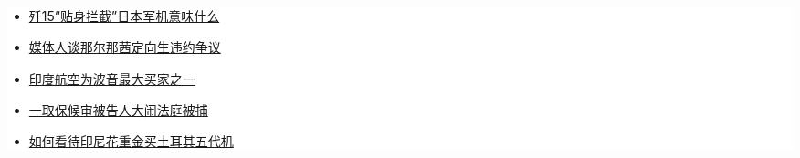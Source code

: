 + [歼15“贴身拦截”日本军机意味什么](https://www.toutiao.com/trending/7514985431767715367/?category_name=topic_innerflow&event_type=hot_board&log_pb=%257B%2522category_name%2522%253A%2522topic_innerflow%2522%252C%2522cluster_type%2522%253A%252213%2522%252C%2522enter_from%2522%253A%2522click_category%2522%252C%2522entrance_hotspot%2522%253A%2522outside%2522%252C%2522event_type%2522%253A%2522hot_board%2522%252C%2522hot_board_cluster_id%2522%253A%25227514985431767715367%2522%252C%2522hot_board_impr_id%2522%253A%252220250613001352F740818C194827D59E4A%2522%252C%2522jump_page%2522%253A%2522hot_board_page%2522%252C%2522location%2522%253A%2522news_hot_card%2522%252C%2522page_location%2522%253A%2522hot_board_page%2522%252C%2522rank%2522%253A%252236%2522%252C%2522source%2522%253A%2522trending_tab%2522%252C%2522style_id%2522%253A%252240132%2522%252C%2522title%2522%253A%2522%25E6%25AD%25BC15%25E2%2580%259C%25E8%25B4%25B4%25E8%25BA%25AB%25E6%258B%25A6%25E6%2588%25AA%25E2%2580%259D%25E6%2597%25A5%25E6%259C%25AC%25E5%2586%259B%25E6%259C%25BA%25E6%2584%258F%25E5%2591%25B3%25E4%25BB%2580%25E4%25B9%2588%2522%257D&rank=36&style_id=40132&topic_id=7514985431767715367)

+ [媒体人谈那尔那茜定向生违约争议](https://www.toutiao.com/trending/7515008387860401727/?category_name=topic_innerflow&event_type=hot_board&log_pb=%257B%2522category_name%2522%253A%2522topic_innerflow%2522%252C%2522cluster_type%2522%253A%252213%2522%252C%2522enter_from%2522%253A%2522click_category%2522%252C%2522entrance_hotspot%2522%253A%2522outside%2522%252C%2522event_type%2522%253A%2522hot_board%2522%252C%2522hot_board_cluster_id%2522%253A%25227515008387860401727%2522%252C%2522hot_board_impr_id%2522%253A%252220250613001352F740818C194827D59E4A%2522%252C%2522jump_page%2522%253A%2522hot_board_page%2522%252C%2522location%2522%253A%2522news_hot_card%2522%252C%2522page_location%2522%253A%2522hot_board_page%2522%252C%2522rank%2522%253A%252237%2522%252C%2522source%2522%253A%2522trending_tab%2522%252C%2522style_id%2522%253A%252240132%2522%252C%2522title%2522%253A%2522%25E5%25AA%2592%25E4%25BD%2593%25E4%25BA%25BA%25E8%25B0%2588%25E9%2582%25A3%25E5%25B0%2594%25E9%2582%25A3%25E8%258C%259C%25E5%25AE%259A%25E5%2590%2591%25E7%2594%259F%25E8%25BF%259D%25E7%25BA%25A6%25E4%25BA%2589%25E8%25AE%25AE%2522%257D&rank=37&style_id=40132&topic_id=7515008387860401727)

+ [印度航空为波音最大买家之一](https://www.toutiao.com/trending/7515029033914994226/?category_name=topic_innerflow&event_type=hot_board&log_pb=%257B%2522category_name%2522%253A%2522topic_innerflow%2522%252C%2522cluster_type%2522%253A%252213%2522%252C%2522enter_from%2522%253A%2522click_category%2522%252C%2522entrance_hotspot%2522%253A%2522outside%2522%252C%2522event_type%2522%253A%2522hot_board%2522%252C%2522hot_board_cluster_id%2522%253A%25227515029033914994226%2522%252C%2522hot_board_impr_id%2522%253A%252220250613001352F740818C194827D59E4A%2522%252C%2522jump_page%2522%253A%2522hot_board_page%2522%252C%2522location%2522%253A%2522news_hot_card%2522%252C%2522page_location%2522%253A%2522hot_board_page%2522%252C%2522rank%2522%253A%252238%2522%252C%2522source%2522%253A%2522trending_tab%2522%252C%2522style_id%2522%253A%252240132%2522%252C%2522title%2522%253A%2522%25E5%258D%25B0%25E5%25BA%25A6%25E8%2588%25AA%25E7%25A9%25BA%25E4%25B8%25BA%25E6%25B3%25A2%25E9%259F%25B3%25E6%259C%2580%25E5%25A4%25A7%25E4%25B9%25B0%25E5%25AE%25B6%25E4%25B9%258B%25E4%25B8%2580%2522%257D&rank=38&style_id=40132&topic_id=7515029033914994226)

+ [一取保候审被告人大闹法庭被捕](https://www.toutiao.com/trending/7515024302753136694/?category_name=topic_innerflow&event_type=hot_board&log_pb=%257B%2522category_name%2522%253A%2522topic_innerflow%2522%252C%2522cluster_type%2522%253A%25226%2522%252C%2522enter_from%2522%253A%2522click_category%2522%252C%2522entrance_hotspot%2522%253A%2522outside%2522%252C%2522event_type%2522%253A%2522hot_board%2522%252C%2522hot_board_cluster_id%2522%253A%25227515024302753136694%2522%252C%2522hot_board_impr_id%2522%253A%252220250613001352F740818C194827D59E4A%2522%252C%2522jump_page%2522%253A%2522hot_board_page%2522%252C%2522location%2522%253A%2522news_hot_card%2522%252C%2522page_location%2522%253A%2522hot_board_page%2522%252C%2522rank%2522%253A%252239%2522%252C%2522source%2522%253A%2522trending_tab%2522%252C%2522style_id%2522%253A%252240132%2522%252C%2522title%2522%253A%2522%25E4%25B8%2580%25E5%258F%2596%25E4%25BF%259D%25E5%2580%2599%25E5%25AE%25A1%25E8%25A2%25AB%25E5%2591%258A%25E4%25BA%25BA%25E5%25A4%25A7%25E9%2597%25B9%25E6%25B3%2595%25E5%25BA%25AD%25E8%25A2%25AB%25E6%258D%2595%2522%257D&rank=39&style_id=40132&topic_id=7515024302753136694)

+ [如何看待印尼花重金买土耳其五代机](https://www.toutiao.com/trending/7514969687935946279/?category_name=topic_innerflow&event_type=hot_board&log_pb=%257B%2522category_name%2522%253A%2522topic_innerflow%2522%252C%2522cluster_type%2522%253A%252213%2522%252C%2522enter_from%2522%253A%2522click_category%2522%252C%2522entrance_hotspot%2522%253A%2522outside%2522%252C%2522event_type%2522%253A%2522hot_board%2522%252C%2522hot_board_cluster_id%2522%253A%25227514969687935946279%2522%252C%2522hot_board_impr_id%2522%253A%252220250613001352F740818C194827D59E4A%2522%252C%2522jump_page%2522%253A%2522hot_board_page%2522%252C%2522location%2522%253A%2522news_hot_card%2522%252C%2522page_location%2522%253A%2522hot_board_page%2522%252C%2522rank%2522%253A%252240%2522%252C%2522source%2522%253A%2522trending_tab%2522%252C%2522style_id%2522%253A%252240132%2522%252C%2522title%2522%253A%2522%25E5%25A6%2582%25E4%25BD%2595%25E7%259C%258B%25E5%25BE%2585%25E5%258D%25B0%25E5%25B0%25BC%25E8%258A%25B1%25E9%2587%258D%25E9%2587%2591%25E4%25B9%25B0%25E5%259C%259F%25E8%2580%25B3%25E5%2585%25B6%25E4%25BA%2594%25E4%25BB%25A3%25E6%259C%25BA%2522%257D&rank=40&style_id=40132&topic_id=7514969687935946279)

